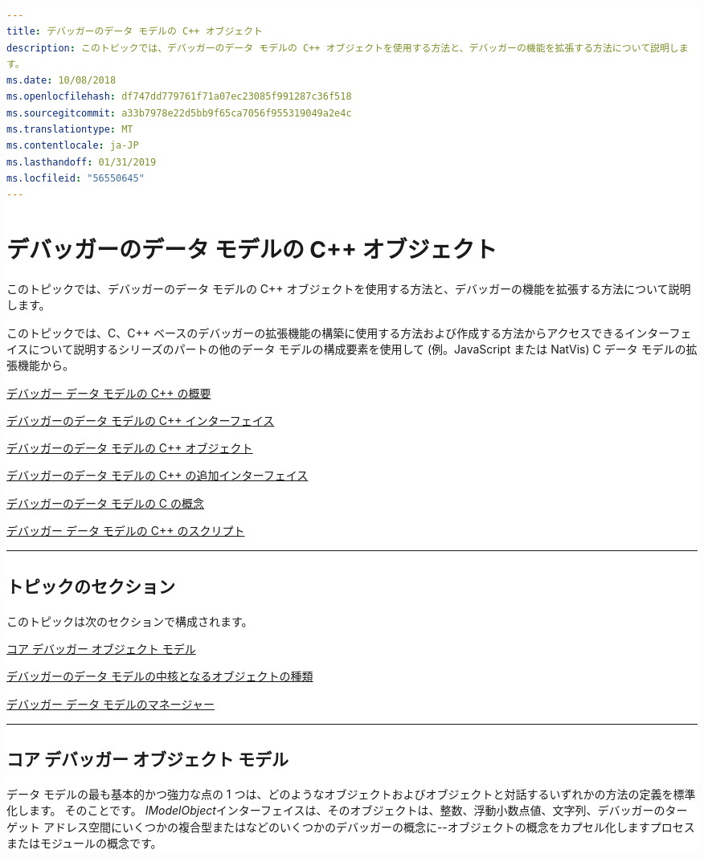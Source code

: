 ```yaml
---
title: デバッガーのデータ モデルの C++ オブジェクト
description: このトピックでは、デバッガーのデータ モデルの C++ オブジェクトを使用する方法と、デバッガーの機能を拡張する方法について説明します。
ms.date: 10/08/2018
ms.openlocfilehash: df747dd779761f71a07ec23085f991287c36f518
ms.sourcegitcommit: a33b7978e22d5bb9f65ca7056f955319049a2e4c
ms.translationtype: MT
ms.contentlocale: ja-JP
ms.lasthandoff: 01/31/2019
ms.locfileid: "56550645"
---
```

# <a name="debugger-data-model-c-objects"></a>デバッガーのデータ モデルの C++ オブジェクト

このトピックでは、デバッガーのデータ モデルの C++ オブジェクトを使用する方法と、デバッガーの機能を拡張する方法について説明します。

このトピックでは、C、C++ ベースのデバッガーの拡張機能の構築に使用する方法および作成する方法からアクセスできるインターフェイスについて説明するシリーズのパートの他のデータ モデルの構成要素を使用して (例。JavaScript または NatVis) C データ モデルの拡張機能から。


[デバッガー データ モデルの C++ の概要](data-model-cpp-overview.md)

[デバッガーのデータ モデルの C++ インターフェイス](data-model-cpp-interfaces.md)

[デバッガーのデータ モデルの C++ オブジェクト](data-model-cpp-objects.md)

[デバッガーのデータ モデルの C++ の追加インターフェイス](data-model-cpp-additional-interfaces.md)

[デバッガーのデータ モデルの C の概念](data-model-cpp-concepts.md)

[デバッガー データ モデルの C++ のスクリプト](data-model-cpp-scripting.md)

---

## <a name="topic-sections"></a>トピックのセクション

このトピックは次のセクションで構成されます。

[コア デバッガー オブジェクト モデル](#core)

[デバッガーのデータ モデルの中核となるオブジェクトの種類](#objecttypes)

[デバッガー データ モデルのマネージャー](#modelmanager)

---

## <a name="span-idcore--the-core-debugger-object-model"></a><span id="core">  コア デバッガー オブジェクト モデル

データ モデルの最も基本的かつ強力な点の 1 つは、どのようなオブジェクトおよびオブジェクトと対話するいずれかの方法の定義を標準化します。 そのことです。 *IModelObject*インターフェイスは、そのオブジェクトは、整数、浮動小数点値、文字列、デバッガーのターゲット アドレス空間にいくつかの複合型またはなどのいくつかのデバッガーの概念に--オブジェクトの概念をカプセル化しますプロセスまたはモジュールの概念です。
